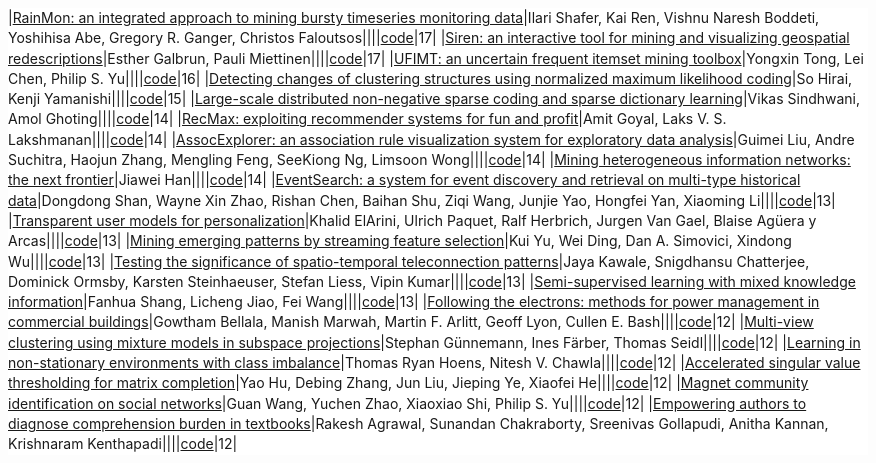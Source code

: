 |[RainMon: an integrated approach to mining bursty timeseries monitoring data](https://doi.org/10.1145/2339530.2339711)|Ilari Shafer, Kai Ren, Vishnu Naresh Boddeti, Yoshihisa Abe, Gregory R. Ganger, Christos Faloutsos||||[code](https://paperswithcode.com/search?q_meta=&q_type=&q=RainMon:+an+integrated+approach+to+mining+bursty+timeseries+monitoring+data)|17|
|[Siren: an interactive tool for mining and visualizing geospatial redescriptions](https://doi.org/10.1145/2339530.2339776)|Esther Galbrun, Pauli Miettinen||||[code](https://paperswithcode.com/search?q_meta=&q_type=&q=Siren:+an+interactive+tool+for+mining+and+visualizing+geospatial+redescriptions)|17|
|[UFIMT: an uncertain frequent itemset mining toolbox](https://doi.org/10.1145/2339530.2339767)|Yongxin Tong, Lei Chen, Philip S. Yu||||[code](https://paperswithcode.com/search?q_meta=&q_type=&q=UFIMT:+an+uncertain+frequent+itemset+mining+toolbox)|16|
|[Detecting changes of clustering structures using normalized maximum likelihood coding](https://doi.org/10.1145/2339530.2339587)|So Hirai, Kenji Yamanishi||||[code](https://paperswithcode.com/search?q_meta=&q_type=&q=Detecting+changes+of+clustering+structures+using+normalized+maximum+likelihood+coding)|15|
|[Large-scale distributed non-negative sparse coding and sparse dictionary learning](https://doi.org/10.1145/2339530.2339610)|Vikas Sindhwani, Amol Ghoting||||[code](https://paperswithcode.com/search?q_meta=&q_type=&q=Large-scale+distributed+non-negative+sparse+coding+and+sparse+dictionary+learning)|14|
|[RecMax: exploiting recommender systems for fun and profit](https://doi.org/10.1145/2339530.2339731)|Amit Goyal, Laks V. S. Lakshmanan||||[code](https://paperswithcode.com/search?q_meta=&q_type=&q=RecMax:+exploiting+recommender+systems+for+fun+and+profit)|14|
|[AssocExplorer: an association rule visualization system for exploratory data analysis](https://doi.org/10.1145/2339530.2339774)|Guimei Liu, Andre Suchitra, Haojun Zhang, Mengling Feng, SeeKiong Ng, Limsoon Wong||||[code](https://paperswithcode.com/search?q_meta=&q_type=&q=AssocExplorer:+an+association+rule+visualization+system+for+exploratory+data+analysis)|14|
|[Mining heterogeneous information networks: the next frontier](https://doi.org/10.1145/2339530.2339533)|Jiawei Han||||[code](https://paperswithcode.com/search?q_meta=&q_type=&q=Mining+heterogeneous+information+networks:+the+next+frontier)|14|
|[EventSearch: a system for event discovery and retrieval on multi-type historical data](https://doi.org/10.1145/2339530.2339781)|Dongdong Shan, Wayne Xin Zhao, Rishan Chen, Baihan Shu, Ziqi Wang, Junjie Yao, Hongfei Yan, Xiaoming Li||||[code](https://paperswithcode.com/search?q_meta=&q_type=&q=EventSearch:+a+system+for+event+discovery+and+retrieval+on+multi-type+historical+data)|13|
|[Transparent user models for personalization](https://doi.org/10.1145/2339530.2339639)|Khalid ElArini, Ulrich Paquet, Ralf Herbrich, Jurgen Van Gael, Blaise Agüera y Arcas||||[code](https://paperswithcode.com/search?q_meta=&q_type=&q=Transparent+user+models+for+personalization)|13|
|[Mining emerging patterns by streaming feature selection](https://doi.org/10.1145/2339530.2339544)|Kui Yu, Wei Ding, Dan A. Simovici, Xindong Wu||||[code](https://paperswithcode.com/search?q_meta=&q_type=&q=Mining+emerging+patterns+by+streaming+feature+selection)|13|
|[Testing the significance of spatio-temporal teleconnection patterns](https://doi.org/10.1145/2339530.2339634)|Jaya Kawale, Snigdhansu Chatterjee, Dominick Ormsby, Karsten Steinhaeuser, Stefan Liess, Vipin Kumar||||[code](https://paperswithcode.com/search?q_meta=&q_type=&q=Testing+the+significance+of+spatio-temporal+teleconnection+patterns)|13|
|[Semi-supervised learning with mixed knowledge information](https://doi.org/10.1145/2339530.2339646)|Fanhua Shang, Licheng Jiao, Fei Wang||||[code](https://paperswithcode.com/search?q_meta=&q_type=&q=Semi-supervised+learning+with+mixed+knowledge+information)|13|
|[Following the electrons: methods for power management in commercial buildings](https://doi.org/10.1145/2339530.2339685)|Gowtham Bellala, Manish Marwah, Martin F. Arlitt, Geoff Lyon, Cullen E. Bash||||[code](https://paperswithcode.com/search?q_meta=&q_type=&q=Following+the+electrons:+methods+for+power+management+in+commercial+buildings)|12|
|[Multi-view clustering using mixture models in subspace projections](https://doi.org/10.1145/2339530.2339553)|Stephan Günnemann, Ines Färber, Thomas Seidl||||[code](https://paperswithcode.com/search?q_meta=&q_type=&q=Multi-view+clustering+using+mixture+models+in+subspace+projections)|12|
|[Learning in non-stationary environments with class imbalance](https://doi.org/10.1145/2339530.2339558)|Thomas Ryan Hoens, Nitesh V. Chawla||||[code](https://paperswithcode.com/search?q_meta=&q_type=&q=Learning+in+non-stationary+environments+with+class+imbalance)|12|
|[Accelerated singular value thresholding for matrix completion](https://doi.org/10.1145/2339530.2339581)|Yao Hu, Debing Zhang, Jun Liu, Jieping Ye, Xiaofei He||||[code](https://paperswithcode.com/search?q_meta=&q_type=&q=Accelerated+singular+value+thresholding+for+matrix+completion)|12|
|[Magnet community identification on social networks](https://doi.org/10.1145/2339530.2339627)|Guan Wang, Yuchen Zhao, Xiaoxiao Shi, Philip S. Yu||||[code](https://paperswithcode.com/search?q_meta=&q_type=&q=Magnet+community+identification+on+social+networks)|12|
|[Empowering authors to diagnose comprehension burden in textbooks](https://doi.org/10.1145/2339530.2339682)|Rakesh Agrawal, Sunandan Chakraborty, Sreenivas Gollapudi, Anitha Kannan, Krishnaram Kenthapadi||||[code](https://paperswithcode.com/search?q_meta=&q_type=&q=Empowering+authors+to+diagnose+comprehension+burden+in+textbooks)|12|